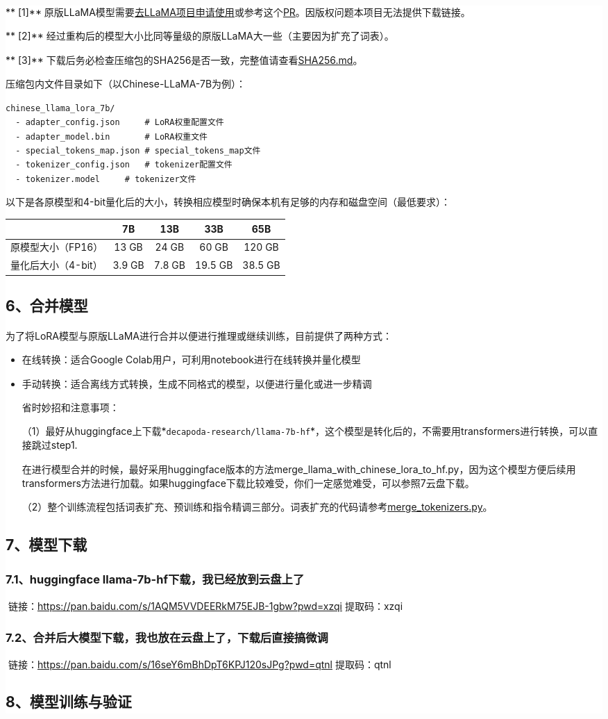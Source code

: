 **	[1]** 原版LLaMA模型需要[去LLaMA项目申请使用](https://github.com/facebookresearch/llama)或参考这个[PR](https://github.com/facebookresearch/llama/pull/73/files)。因版权问题本项目无法提供下载链接。

**	[2]** 经过重构后的模型大小比同等量级的原版LLaMA大一些（主要因为扩充了词表）。

**	[3]** 下载后务必检查压缩包的SHA256是否一致，完整值请查看[SHA256.md](./SHA256.md)。

压缩包内文件目录如下（以Chinese-LLaMA-7B为例）：

```
chinese_llama_lora_7b/
  - adapter_config.json		# LoRA权重配置文件
  - adapter_model.bin		# LoRA权重文件
  - special_tokens_map.json	# special_tokens_map文件
  - tokenizer_config.json	# tokenizer配置文件
  - tokenizer.model		# tokenizer文件 
```

以下是各原模型和4-bit量化后的大小，转换相应模型时确保本机有足够的内存和磁盘空间（最低要求）：

|                     |   7B   |  13B   |   33B   |   65B   |
| :------------------ | :----: | :----: | :-----: | :-----: |
| 原模型大小（FP16）  | 13 GB  | 24 GB  |  60 GB  | 120 GB  |
| 量化后大小（4-bit） | 3.9 GB | 7.8 GB | 19.5 GB | 38.5 GB |

## 6、合并模型

​	为了将LoRA模型与原版LLaMA进行合并以便进行推理或继续训练，目前提供了两种方式：

- 在线转换：适合Google Colab用户，可利用notebook进行在线转换并量化模型

  [在线转换大模型，这里需要开会员才能下载，推荐手动转换]: https://github.com/ymcui/Chinese-LLaMA-Alpaca/wiki/%E5%9C%A8%E7%BA%BF%E6%A8%A1%E5%9E%8B%E5%90%88%E5%B9%B6%E4%B8%8E%E8%BD%AC%E6%8D%A2

- 手动转换：适合离线方式转换，生成不同格式的模型，以便进行量化或进一步精调

  [手动转换为大模型]: https://github.com/ymcui/Chinese-LLaMA-Alpaca/wiki/%E6%89%8B%E5%8A%A8%E6%A8%A1%E5%9E%8B%E5%90%88%E5%B9%B6%E4%B8%8E%E8%BD%AC%E6%8D%A2

  省时妙招和注意事项：

  （1）最好从huggingface上下载*`decapoda-research/llama-7b-hf`*，这个模型是转化后的，不需要用transformers进行转换，可以直接跳过step1.

  在进行模型合并的时候，最好采用huggingface版本的方法merge_llama_with_chinese_lora_to_hf.py，因为这个模型方便后续用transformers方法进行加载。如果huggingface下载比较难受，你们一定感觉难受，可以参照7云盘下载。

  （2）整个训练流程包括词表扩充、预训练和指令精调三部分。词表扩充的代码请参考[merge_tokenizers.py](scripts/merge_tokenizers.py)。

## 7、模型下载

### 7.1、huggingface llama-7b-hf下载，我已经放到云盘上了

​	链接：https://pan.baidu.com/s/1AQM5VVDEERkM75EJB-1gbw?pwd=xzqi  提取码：xzqi

### 7.2、合并后大模型下载，我也放在云盘上了，下载后直接搞微调

​	链接：https://pan.baidu.com/s/16seY6mBhDpT6KPJ120sJPg?pwd=qtnl  提取码：qtnl

## 8、模型训练与验证
